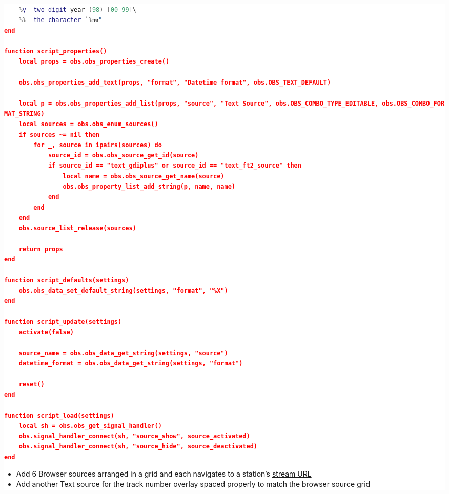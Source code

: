 ```lua
    %y	two-digit year (98) [00-99]\
    %%	the character `%ยด"
end

function script_properties()
    local props = obs.obs_properties_create()

    obs.obs_properties_add_text(props, "format", "Datetime format", obs.OBS_TEXT_DEFAULT)

    local p = obs.obs_properties_add_list(props, "source", "Text Source", obs.OBS_COMBO_TYPE_EDITABLE, obs.OBS_COMBO_FORMAT_STRING)
    local sources = obs.obs_enum_sources()
    if sources ~= nil then
        for _, source in ipairs(sources) do
            source_id = obs.obs_source_get_id(source)
            if source_id == "text_gdiplus" or source_id == "text_ft2_source" then
                local name = obs.obs_source_get_name(source)
                obs.obs_property_list_add_string(p, name, name)
            end
        end
    end
    obs.source_list_release(sources)

    return props
end

function script_defaults(settings)
    obs.obs_data_set_default_string(settings, "format", "%X")
end

function script_update(settings)
    activate(false)

    source_name = obs.obs_data_get_string(settings, "source")
    datetime_format = obs.obs_data_get_string(settings, "format")

    reset()
end

function script_load(settings)
    local sh = obs.obs_get_signal_handler()
    obs.signal_handler_connect(sh, "source_show", source_activated)
    obs.signal_handler_connect(sh, "source_hide", source_deactivated)
end
```
       
- Add 6 Browser sources arranged in a grid and each navigates to a station’s [stream URL](https://tunein.rpnradio.com/)
- Add another Text source for the track number overlay spaced properly to match the browser source grid
